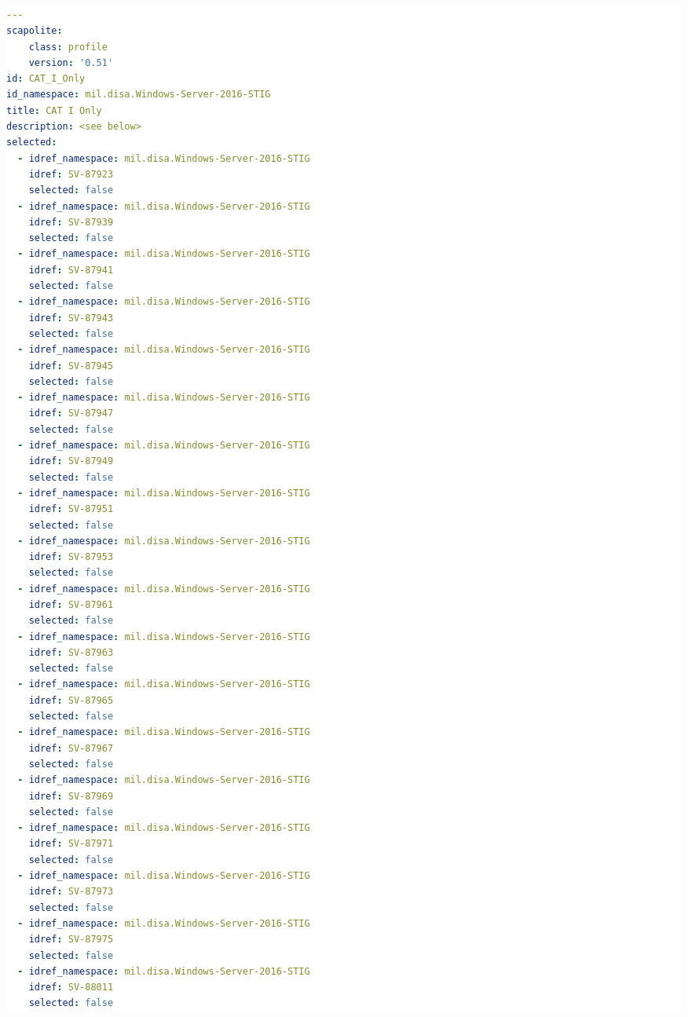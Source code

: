 ```yaml
---
scapolite:
    class: profile
    version: '0.51'
id: CAT_I_Only
id_namespace: mil.disa.Windows-Server-2016-STIG
title: CAT I Only
description: <see below>
selected:
  - idref_namespace: mil.disa.Windows-Server-2016-STIG
    idref: SV-87923
    selected: false
  - idref_namespace: mil.disa.Windows-Server-2016-STIG
    idref: SV-87939
    selected: false
  - idref_namespace: mil.disa.Windows-Server-2016-STIG
    idref: SV-87941
    selected: false
  - idref_namespace: mil.disa.Windows-Server-2016-STIG
    idref: SV-87943
    selected: false
  - idref_namespace: mil.disa.Windows-Server-2016-STIG
    idref: SV-87945
    selected: false
  - idref_namespace: mil.disa.Windows-Server-2016-STIG
    idref: SV-87947
    selected: false
  - idref_namespace: mil.disa.Windows-Server-2016-STIG
    idref: SV-87949
    selected: false
  - idref_namespace: mil.disa.Windows-Server-2016-STIG
    idref: SV-87951
    selected: false
  - idref_namespace: mil.disa.Windows-Server-2016-STIG
    idref: SV-87953
    selected: false
  - idref_namespace: mil.disa.Windows-Server-2016-STIG
    idref: SV-87961
    selected: false
  - idref_namespace: mil.disa.Windows-Server-2016-STIG
    idref: SV-87963
    selected: false
  - idref_namespace: mil.disa.Windows-Server-2016-STIG
    idref: SV-87965
    selected: false
  - idref_namespace: mil.disa.Windows-Server-2016-STIG
    idref: SV-87967
    selected: false
  - idref_namespace: mil.disa.Windows-Server-2016-STIG
    idref: SV-87969
    selected: false
  - idref_namespace: mil.disa.Windows-Server-2016-STIG
    idref: SV-87971
    selected: false
  - idref_namespace: mil.disa.Windows-Server-2016-STIG
    idref: SV-87973
    selected: false
  - idref_namespace: mil.disa.Windows-Server-2016-STIG
    idref: SV-87975
    selected: false
  - idref_namespace: mil.disa.Windows-Server-2016-STIG
    idref: SV-88011
    selected: false
```